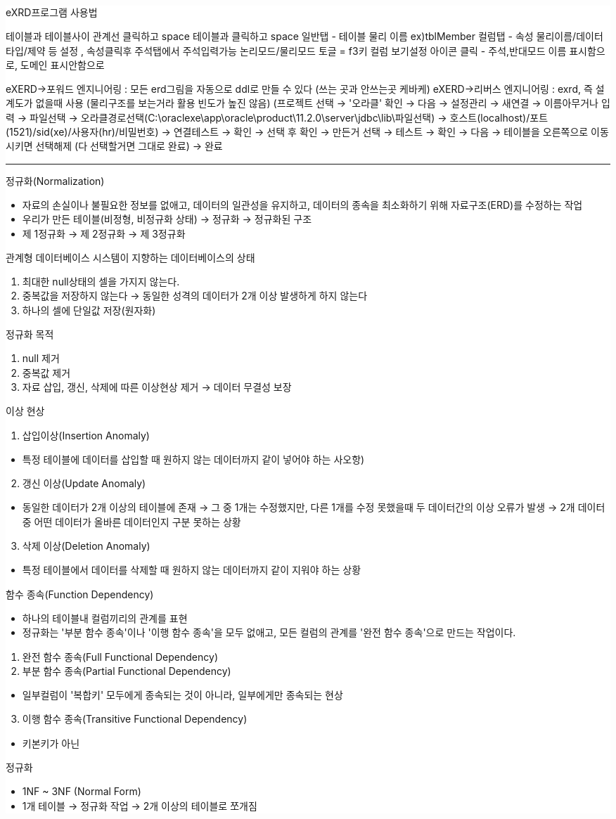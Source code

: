 eXRD프로그램 사용법

테이블과 테이블사이 관계선 클릭하고 space
테이블과 클릭하고 space
일반탭 - 테이블 물리 이름 ex)tblMember
컬럼탭 - 속성 물리이름/데이터타입/제약 등 설정 , 속성클릭후 주석탭에서 주석입력가능
논리모드/물리모드 토글 = f3키
컬럼 보기설정 아이콘 클릭 - 주석,반대모드 이름 표시함으로, 도메인 표시안함으로

eXERD→포워드 엔지니어링 : 모든 erd그림을 자동으로 ddl로 만들 수 있다 (쓰는 곳과 안쓰는곳 케바케)
eXERD→리버스 엔지니어링 : exrd, 즉 설계도가 없을때 사용 (물리구조를 보는거라 활용 빈도가 높진 않음)
(프로젝트 선택 → '오라클' 확인 → 다음 → 설정관리 → 새연결 → 이름아무거나 입력 → 
파일선택 → 오라클경로선택(C:\oraclexe\app\oracle\product\11.2.0\server\jdbc\lib\파일선택) →
호스트(localhost)/포트(1521)/sid(xe)/사용자(hr)/비밀번호) → 연결테스트 → 확인 → 선택 후 확인 → 만든거 선택 → 테스트 → 확인 →
다음 → 테이블을 오른쪽으로 이동시키면 선택해제 (다 선택할거면 그대로 완료) → 완료

----------------------------------------------------------------------------------------------------

정규화(Normalization)

- 자료의 손실이나 불필요한 정보를 없애고, 데이터의 일관성을 유지하고, 데이터의 종속을 최소화하기 위해 자료구조(ERD)를 수정하는 작업
- 우리가 만든 테이블(비정형, 비정규화 상태) → 정규화 → 정규화된 구조
- 제 1정규화 → 제 2정규화 → 제 3정규화

관계형 데이터베이스 시스템이 지향하는 데이터베이스의 상태
1. 최대한 null상태의 셀을 가지지 않는다.
2. 중복값을 저장하지 않는다 → 동일한 성격의 데이터가 2개 이상 발생하게 하지 않는다
3. 하나의 셀에 단일값 저장(원자화)

정규화 목적
1. null 제거
2. 중복값 제거
3. 자료 삽입, 갱신, 삭제에 따른 이상현상 제거 → 데이터 무결성 보장

이상 현상
1. 삽입이상(Insertion Anomaly)
  - 특정 테이블에 데이터를 삽입할 때 원하지 않는 데이터까지 같이 넣어야 하는 사오항)
2. 갱신 이상(Update Anomaly)
  - 동일한 데이터가 2개 이상의 테이블에 존재 → 그 중 1개는 수정했지만, 다른 1개를 수정 못했을때
    두 데이터간의 이상 오류가 발생 → 2개 데이터 중 어떤 데이터가 올바른 데이터인지 구분 못하는 상황
3. 삭제 이상(Deletion Anomaly)
  - 특정 테이블에서 데이터를 삭제할 때 원하지 않는 데이터까지 같이 지워야 하는 상황

함수 종속(Function Dependency)
  - 하나의 테이블내 컬럼끼리의 관계를 표현
  - 정규화는 '부분 함수 종속'이나 '이행 함수 종속'을 모두 없애고, 모든 컬럼의 관계를 '완전 함수 종속'으로 만드는 작업이다.
1. 완전 함수 종속(Full Functional Dependency)
2. 부분 함수 종속(Partial Functional Dependency)
  - 일부컬럼이 '복합키' 모두에게 종속되는 것이 아니라, 일부에게만 종속되는 현상
3. 이행 함수 종속(Transitive Functional Dependency)
  - 키본키가 아닌 

정규화
- 1NF ~ 3NF (Normal Form)
- 1개 테이블  → 정규화 작업 → 2개 이상의 테이블로 쪼개짐
